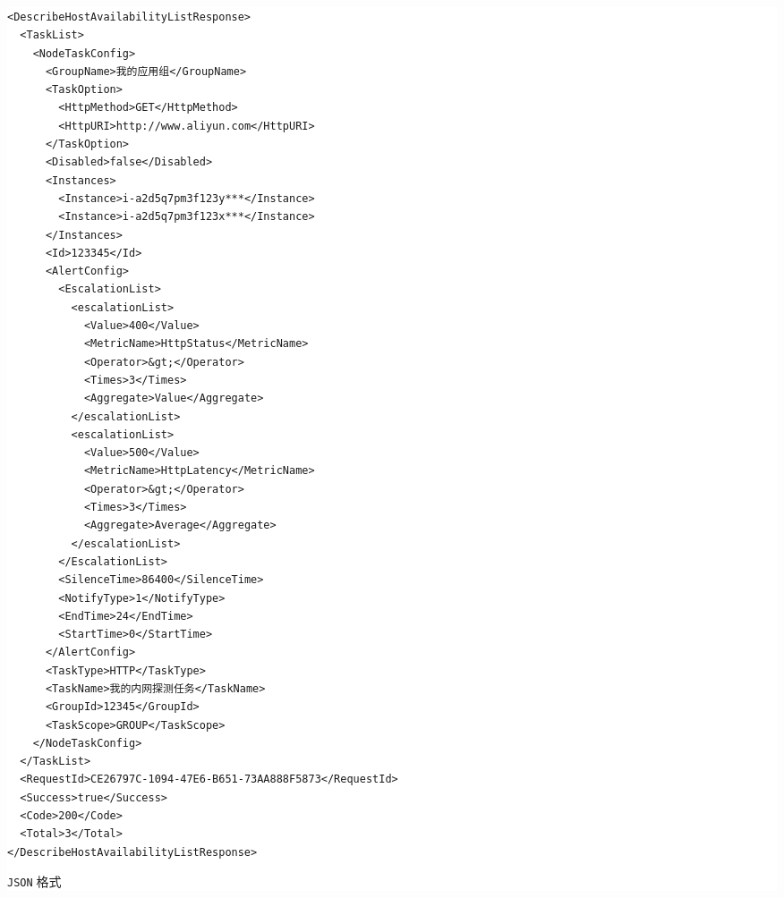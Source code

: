 ``` {#xml_return_success_demo}
<DescribeHostAvailabilityListResponse>
  <TaskList>
    <NodeTaskConfig>
      <GroupName>我的应用组</GroupName>
      <TaskOption>
        <HttpMethod>GET</HttpMethod>
        <HttpURI>http://www.aliyun.com</HttpURI>
      </TaskOption>
      <Disabled>false</Disabled>
      <Instances>
        <Instance>i-a2d5q7pm3f123y***</Instance>
        <Instance>i-a2d5q7pm3f123x***</Instance>
      </Instances>
      <Id>123345</Id>
      <AlertConfig>
        <EscalationList>
          <escalationList>
            <Value>400</Value>
            <MetricName>HttpStatus</MetricName>
            <Operator>&gt;</Operator>
            <Times>3</Times>
            <Aggregate>Value</Aggregate>
          </escalationList>
          <escalationList>
            <Value>500</Value>
            <MetricName>HttpLatency</MetricName>
            <Operator>&gt;</Operator>
            <Times>3</Times>
            <Aggregate>Average</Aggregate>
          </escalationList>
        </EscalationList>
        <SilenceTime>86400</SilenceTime>
        <NotifyType>1</NotifyType>
        <EndTime>24</EndTime>
        <StartTime>0</StartTime>
      </AlertConfig>
      <TaskType>HTTP</TaskType>
      <TaskName>我的内网探测任务</TaskName>
      <GroupId>12345</GroupId>
      <TaskScope>GROUP</TaskScope>
    </NodeTaskConfig>
  </TaskList>
  <RequestId>CE26797C-1094-47E6-B651-73AA888F5873</RequestId>
  <Success>true</Success>
  <Code>200</Code>
  <Total>3</Total>
</DescribeHostAvailabilityListResponse>

```

`JSON` 格式
